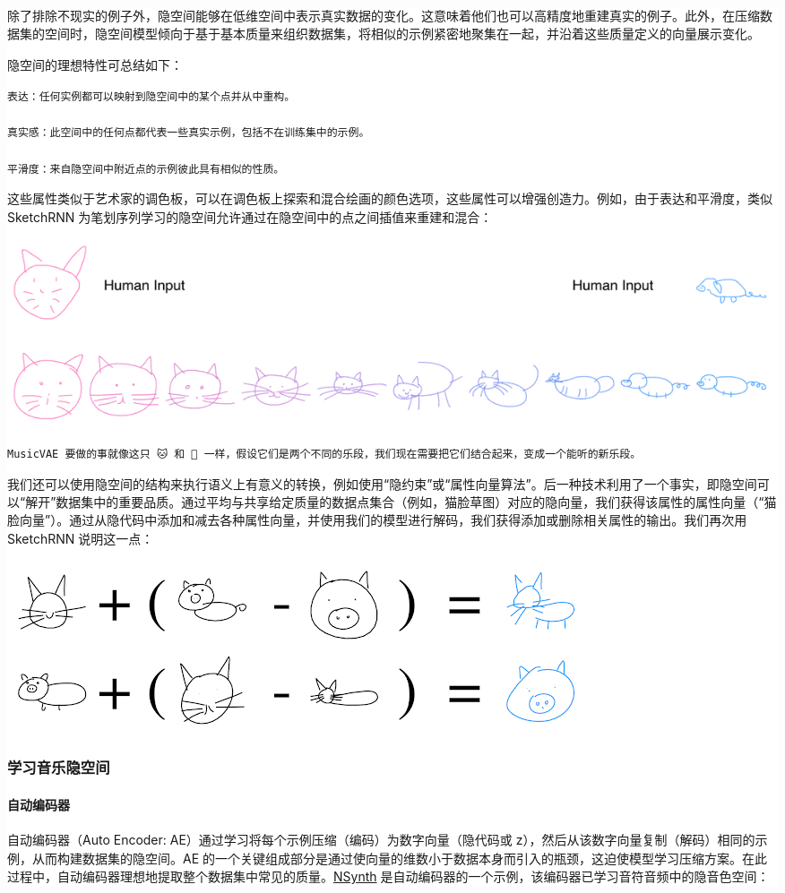 除了排除不现实的例子外，隐空间能够在低维空间中表示真实数据的变化。这意味着他们也可以高精度地重建真实的例子。此外，在压缩数据集的空间时，隐空间模型倾向于基于基本质量来组织数据集，将相似的示例紧密地聚集在一起，并沿着这些质量定义的向量展示变化。

隐空间的理想特性可总结如下：

```
表达：任何实例都可以映射到隐空间中的某个点并从中重构。

真实感：此空间中的任何点都代表一些真实示例，包括不在训练集中的示例。

平滑度：来自隐空间中附近点的示例彼此具有相似的性质。
```

这些属性类似于艺术家的调色板，可以在调色板上探索和混合绘画的颜色选项，这些属性可以增强创造力。例如，由于表达和平滑度，类似 SketchRNN 为笔划序列学习的隐空间允许通过在隐空间中的点之间插值来重建和混合：

![sketch-interp](sketch-interp.png)

```
MusicVAE 要做的事就像这只 🐱 和 🐷 一样，假设它们是两个不同的乐段，我们现在需要把它们结合起来，变成一个能听的新乐段。
```

我们还可以使用隐空间的结构来执行语义上有意义的转换，例如使用“隐约束”或“属性向量算法”。后一种技术利用了一个事实，即隐空间可以“解开”数据集中的重要品质。通过平均与共享给定质量的数据点集合（例如，猫脸草图）对应的隐向量，我们获得该属性的属性向量（“猫脸向量”）。通过从隐代码中添加和减去各种属性向量，并使用我们的模型进行解码，我们获得添加或删除相关属性的输出。我们再次用 SketchRNN 说明这一点：

![sketch-attr](sketch-attr.png)

### 学习音乐隐空间

#### 自动编码器

自动编码器（Auto Encoder: AE）通过学习将每个示例压缩（编码）为数字向量（隐代码或 z），然后从该数字向量复制（解码）相同的示例，从而构建数据集的隐空间。AE 的一个关键组成部分是通过使向量的维数小于数据本身而引入的瓶颈，这迫使模型学习压缩方案。在此过程中，自动编码器理想地提取整个数据集中常见的质量。[NSynth](https://magenta.tensorflow.org/nsynth) 是自动编码器的一个示例，该编码器已学习音符音频中的隐音色空间：
